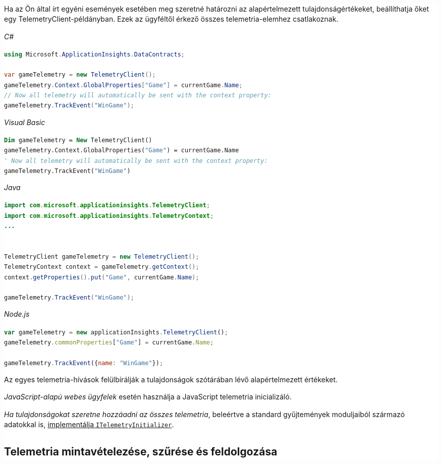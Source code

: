 Ha az Ön által írt egyéni események esetében meg szeretné határozni az alapértelmezett tulajdonságértékeket, beállíthatja őket egy TelemetryClient-példányban. Ezek az ügyféltől érkező összes telemetria-elemhez csatlakoznak.

*C#*

```csharp
using Microsoft.ApplicationInsights.DataContracts;

var gameTelemetry = new TelemetryClient();
gameTelemetry.Context.GlobalProperties["Game"] = currentGame.Name;
// Now all telemetry will automatically be sent with the context property:
gameTelemetry.TrackEvent("WinGame");
```

*Visual Basic*

```vb
Dim gameTelemetry = New TelemetryClient()
gameTelemetry.Context.GlobalProperties("Game") = currentGame.Name
' Now all telemetry will automatically be sent with the context property:
gameTelemetry.TrackEvent("WinGame")
```

*Java*

```java
import com.microsoft.applicationinsights.TelemetryClient;
import com.microsoft.applicationinsights.TelemetryContext;
...


TelemetryClient gameTelemetry = new TelemetryClient();
TelemetryContext context = gameTelemetry.getContext();
context.getProperties().put("Game", currentGame.Name);

gameTelemetry.TrackEvent("WinGame");
```

*Node.js*

```javascript
var gameTelemetry = new applicationInsights.TelemetryClient();
gameTelemetry.commonProperties["Game"] = currentGame.Name;

gameTelemetry.TrackEvent({name: "WinGame"});
```

Az egyes telemetria-hívások felülbírálják a tulajdonságok szótárában lévő alapértelmezett értékeket.

*JavaScript-alapú webes ügyfelek* esetén használja a JavaScript telemetria inicializáló.

*Ha tulajdonságokat szeretne hozzáadni az összes telemetria*, beleértve a standard gyűjtemények moduljaiból származó adatokkal is, [implementálja `ITelemetryInitializer`](./api-filtering-sampling.md#add-properties).

## <a name="sampling-filtering-and-processing-telemetry"></a>Telemetria mintavételezése, szűrése és feldolgozása
